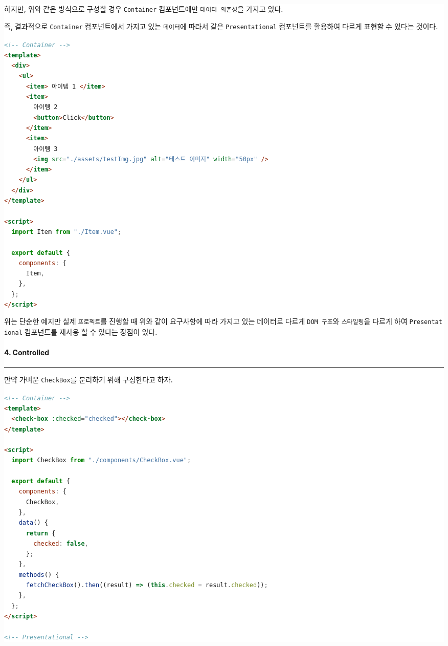 하지만, 위와 같은 방식으로 구성할 경우 `Container` 컴포넌트에만 `데이터 의존성`을 가지고 있다.

즉, 결과적으로 `Container` 컴포넌트에서 가지고 있는 `데이터`에 따라서 같은 `Presentational` 컴포넌트를 활용하여 다르게 표현할 수 있다는 것이다.

```html
<!-- Container -->
<template>
  <div>
    <ul>
      <item> 아이템 1 </item>
      <item>
        아이템 2
        <button>Click</button>
      </item>
      <item>
        아이템 3
        <img src="./assets/testImg.jpg" alt="테스트 이미지" width="50px" />
      </item>
    </ul>
  </div>
</template>

<script>
  import Item from "./Item.vue";

  export default {
    components: {
      Item,
    },
  };
</script>
```

위는 단순한 예지만 실제 `프로젝트`를 진행할 때 위와 같이 요구사항에 따라 가지고 있는 데이터로 다르게 `DOM 구조`와 `스타일링`을 다르게 하여 `Presentational` 컴포넌트를 재사용 할 수 있다는 장점이 있다.

#### 4. Controlled

---

만약 가벼운 `CheckBox`를 분리하기 위해 구성한다고 하자.

```html
<!-- Container -->
<template>
  <check-box :checked="checked"></check-box>
</template>

<script>
  import CheckBox from "./components/CheckBox.vue";

  export default {
    components: {
      CheckBox,
    },
    data() {
      return {
        checked: false,
      };
    },
    methods() {
      fetchCheckBox().then((result) => (this.checked = result.checked));
    },
  };
</script>

<!-- Presentational -->
```